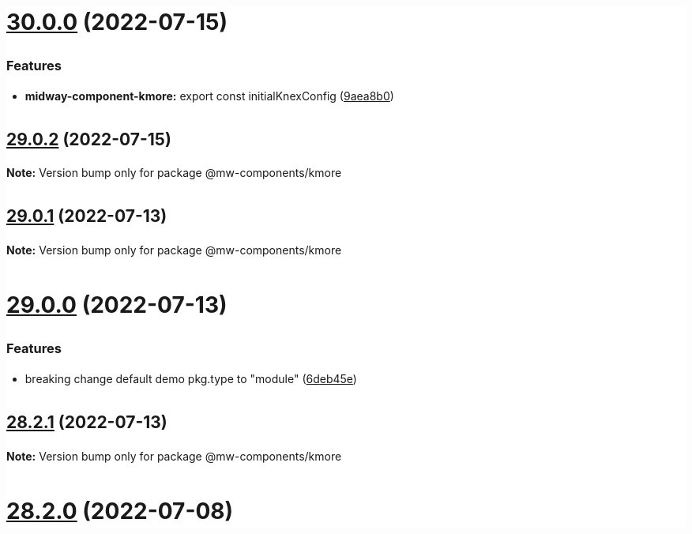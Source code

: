 



# [30.0.0](https://github.com/waitingsong/kmore/compare/v29.0.2...v30.0.0) (2022-07-15)


### Features

* **midway-component-kmore:** export const initialKnexConfig ([9aea8b0](https://github.com/waitingsong/kmore/commit/9aea8b0132093d611c2f69f4b20544769d0727a8))





## [29.0.2](https://github.com/waitingsong/kmore/compare/v29.0.1...v29.0.2) (2022-07-15)

**Note:** Version bump only for package @mw-components/kmore





## [29.0.1](https://github.com/waitingsong/kmore/compare/v29.0.0...v29.0.1) (2022-07-13)

**Note:** Version bump only for package @mw-components/kmore





# [29.0.0](https://github.com/waitingsong/kmore/compare/v28.2.1...v29.0.0) (2022-07-13)


### Features

* breaking change default demo pkg.type to "module" ([6deb45e](https://github.com/waitingsong/kmore/commit/6deb45e28b6ed7b3433feb51671f1e1ce6276e86))





## [28.2.1](https://github.com/waitingsong/kmore/compare/v28.2.0...v28.2.1) (2022-07-13)

**Note:** Version bump only for package @mw-components/kmore





# [28.2.0](https://github.com/waitingsong/kmore/compare/v28.1.0...v28.2.0) (2022-07-08)
